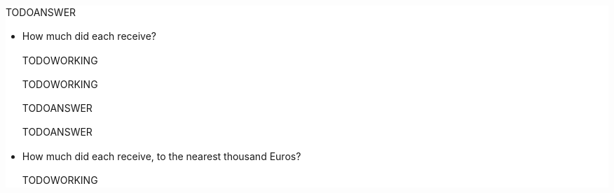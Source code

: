TODOANSWER

</div>
</div>
<ul class='subquestion TODO'>
<li>
<div class='question_envelope rag_red subquestion'>
<div class='topics'>
<ul>
</ul>
</div>
<div class='question subquestion'>

How much did each receive?

</div>
<div class='workings'>
<div class='working'>

TODOWORKING

</div>
<div class='working'>

TODOWORKING

</div>
</div>
<div class='answers'>
<div class='answer'>

TODOANSWER

</div>
<div class='answer'>

TODOANSWER

</div>
</div>

</div>
</li>
<li>
<div class='question_envelope rag_red subquestion'>
<div class='topics'>
<ul>
</ul>
</div>
<div class='question subquestion'>

How much did each receive, to the nearest thousand Euros?

</div>
<div class='workings'>
<div class='working'>

TODOWORKING
